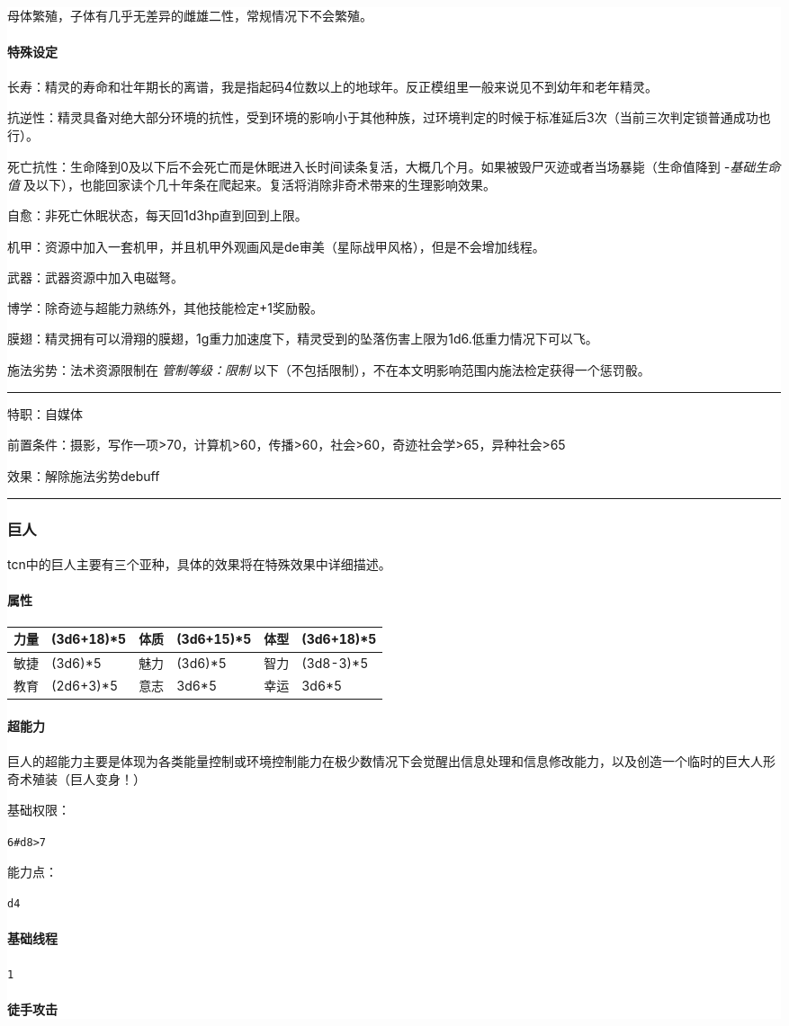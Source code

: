 母体繁殖，子体有几乎无差异的雌雄二性，常规情况下不会繁殖。

#### 特殊设定

长寿：精灵的寿命和壮年期长的离谱，我是指起码4位数以上的地球年。反正模组里一般来说见不到幼年和老年精灵。

抗逆性：精灵具备对绝大部分环境的抗性，受到环境的影响小于其他种族，过环境判定的时候于标准延后3次（当前三次判定锁普通成功也行）。

死亡抗性：生命降到0及以下后不会死亡而是休眠进入长时间读条复活，大概几个月。如果被毁尸灭迹或者当场暴毙（生命值降到 *-基础生命值* 及以下），也能回家读个几十年条在爬起来。复活将消除非奇术带来的生理影响效果。

自愈：非死亡休眠状态，每天回1d3hp直到回到上限。

机甲：资源中加入一套机甲，并且机甲外观画风是de审美（星际战甲风格），但是不会增加线程。

武器：武器资源中加入电磁弩。

博学：除奇迹与超能力熟练外，其他技能检定+1奖励骰。

膜翅：精灵拥有可以滑翔的膜翅，1g重力加速度下，精灵受到的坠落伤害上限为1d6.低重力情况下可以飞。

施法劣势：法术资源限制在 *管制等级：限制* 以下（不包括限制），不在本文明影响范围内施法检定获得一个惩罚骰。

-------

特职：自媒体

前置条件：摄影，写作一项>70，计算机>60，传播>60，社会>60，奇迹社会学>65，异种社会>65

效果：解除施法劣势debuff

-------

### 巨人

tcn中的巨人主要有三个亚种，具体的效果将在特殊效果中详细描述。

#### 属性

力量|(3d6+18)*5|体质|(3d6+15)*5|体型|(3d6+18)*5|
-|-|-|-|-|-|
敏捷|(3d6)*5|魅力|(3d6)*5|智力|(3d8-3)*5|
教育|(2d6+3)*5|意志|3d6*5|幸运|3d6*5|

#### 超能力

巨人的超能力主要是体现为各类能量控制或环境控制能力在极少数情况下会觉醒出信息处理和信息修改能力，以及创造一个临时的巨大人形奇术殖装（巨人变身！）

基础权限：

    6#d8>7

能力点：

    d4

#### 基础线程

    1

#### 徒手攻击
